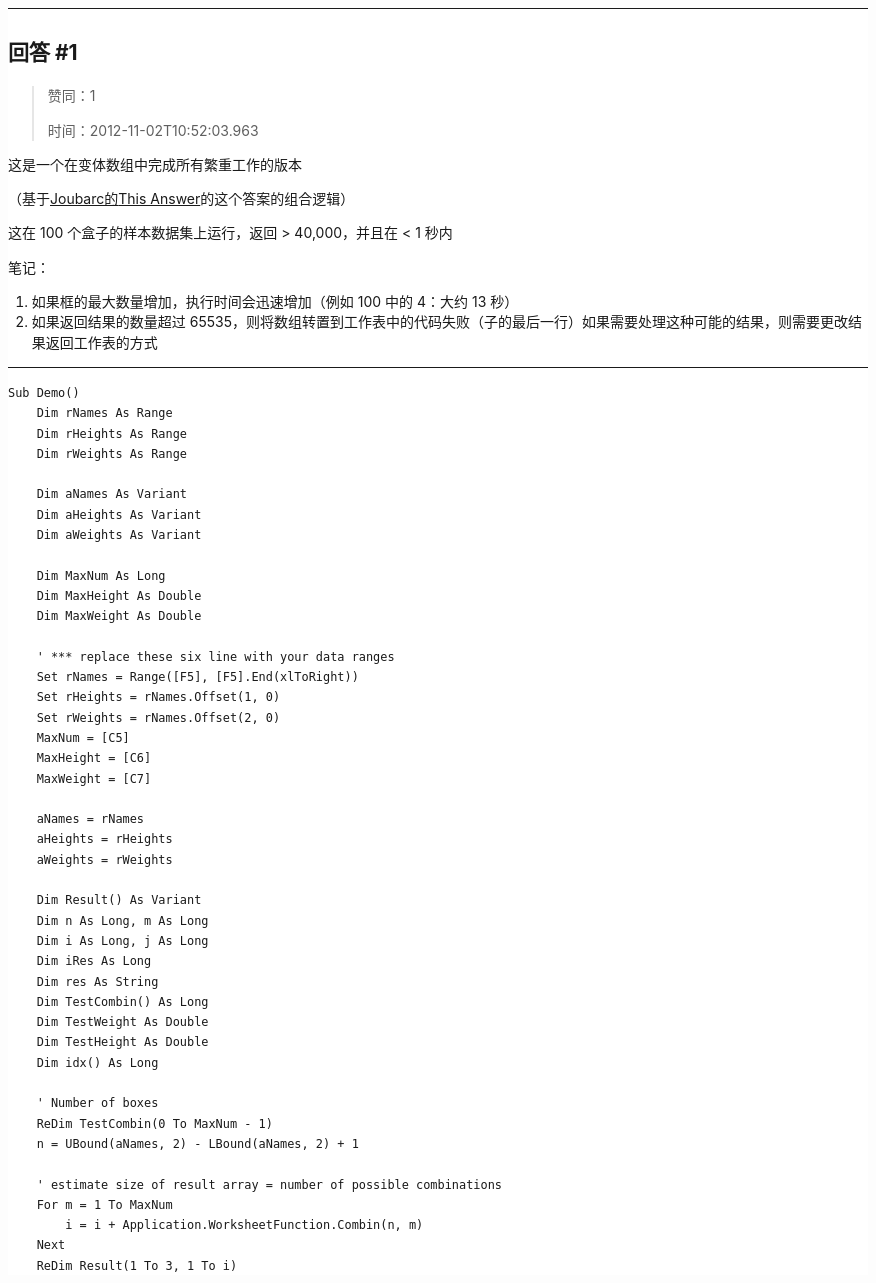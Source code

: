 * * *

## 回答 #1

> 赞同：1
> 
> 时间：2012-11-02T10:52:03.963

这是一个在变体数组中完成所有繁重工作的版本

（基于[Joubarc的](https://stackoverflow.com/users/369428/joubarc)[This Answer](https://stackoverflow.com/a/7202691/445425)的这个答案的组合逻辑）

这在 100 个盒子的样本数据集上运行，返回 > 40,000，并且在 < 1 秒内

笔记：

1.  如果框的最大数量增加，执行时间会迅速增加（例如 100 中的 4：大约 13 秒）
2.  如果返回结果的数量超过 65535，则将数组转置到工作表中的代码失败（子的最后一行）如果需要处理这种可能的结果，则需要更改结果返回工作表的方式

* * *

```
Sub Demo()
    Dim rNames As Range
    Dim rHeights As Range
    Dim rWeights As Range

    Dim aNames As Variant
    Dim aHeights As Variant
    Dim aWeights As Variant

    Dim MaxNum As Long
    Dim MaxHeight As Double
    Dim MaxWeight As Double

    ' *** replace these six line with your data ranges
    Set rNames = Range([F5], [F5].End(xlToRight))
    Set rHeights = rNames.Offset(1, 0)
    Set rWeights = rNames.Offset(2, 0)
    MaxNum = [C5]
    MaxHeight = [C6]
    MaxWeight = [C7]

    aNames = rNames
    aHeights = rHeights
    aWeights = rWeights

    Dim Result() As Variant
    Dim n As Long, m As Long
    Dim i As Long, j As Long
    Dim iRes As Long
    Dim res As String
    Dim TestCombin() As Long
    Dim TestWeight As Double
    Dim TestHeight As Double
    Dim idx() As Long

    ' Number of boxes
    ReDim TestCombin(0 To MaxNum - 1)
    n = UBound(aNames, 2) - LBound(aNames, 2) + 1

    ' estimate size of result array = number of possible combinations
    For m = 1 To MaxNum
        i = i + Application.WorksheetFunction.Combin(n, m)
    Next
    ReDim Result(1 To 3, 1 To i)
```